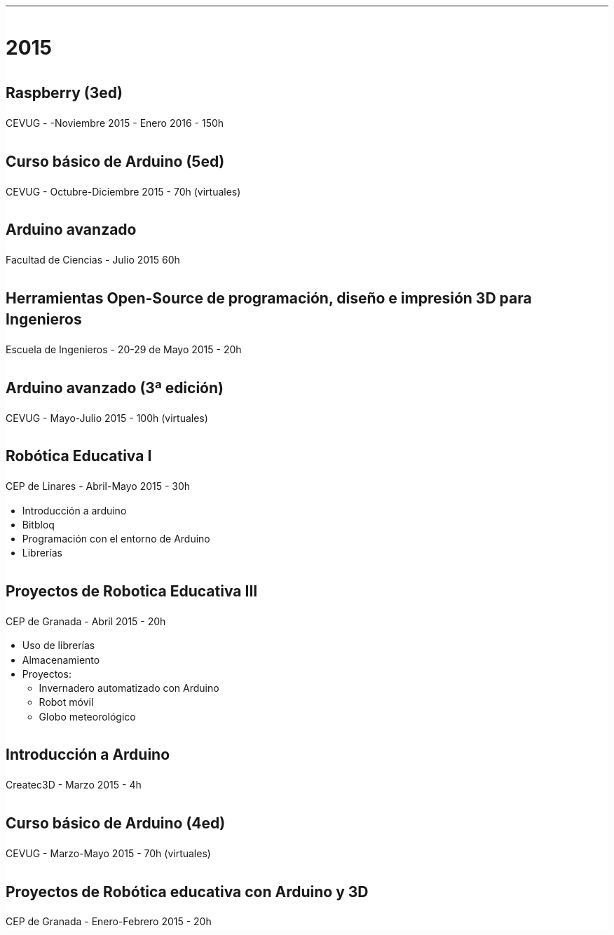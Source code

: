
* * *

# 2015

## Raspberry (3ed)
CEVUG - -Noviembre 2015 - Enero 2016 - 150h

## Curso básico de Arduino (5ed)
CEVUG - Octubre-Diciembre 2015 - 70h (virtuales)

## Arduino avanzado
Facultad de Ciencias - Julio 2015 60h

## Herramientas Open-Source de programación, diseño e impresión 3D para Ingenieros
Escuela de Ingenieros - 20-29 de Mayo 2015  - 20h

## Arduino avanzado (3ª edición)
CEVUG - Mayo-Julio 2015 - 100h (virtuales)

## Robótica Educativa I
CEP de Linares - Abril-Mayo 2015 - 30h

* Introducción a arduino
* Bitbloq
* Programación con el entorno de Arduino
* Librerías

## Proyectos de Robotica Educativa  III
CEP de Granada - Abril 2015 - 20h

* Uso de librerías
* Almacenamiento
* Proyectos:
	* Invernadero automatizado con Arduino
	* Robot móvil
	* Globo meteorológico

## Introducción a Arduino
Createc3D - Marzo 2015 - 4h

## Curso básico de Arduino (4ed)
CEVUG - Marzo-Mayo 2015 - 70h (virtuales)

## Proyectos de Robótica educativa con Arduino y 3D
CEP de Granada - Enero-Febrero 2015 - 20h
